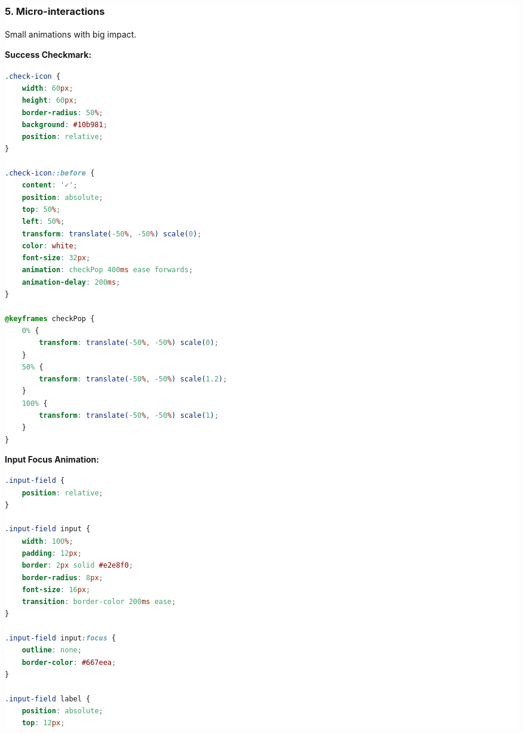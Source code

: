 ```css
```

### 5. Micro-interactions

Small animations with big impact.

**Success Checkmark:**

```css
.check-icon {
    width: 60px;
    height: 60px;
    border-radius: 50%;
    background: #10b981;
    position: relative;
}

.check-icon::before {
    content: '✓';
    position: absolute;
    top: 50%;
    left: 50%;
    transform: translate(-50%, -50%) scale(0);
    color: white;
    font-size: 32px;
    animation: checkPop 400ms ease forwards;
    animation-delay: 200ms;
}

@keyframes checkPop {
    0% {
        transform: translate(-50%, -50%) scale(0);
    }
    50% {
        transform: translate(-50%, -50%) scale(1.2);
    }
    100% {
        transform: translate(-50%, -50%) scale(1);
    }
}
```

**Input Focus Animation:**

```css
.input-field {
    position: relative;
}

.input-field input {
    width: 100%;
    padding: 12px;
    border: 2px solid #e2e8f0;
    border-radius: 8px;
    font-size: 16px;
    transition: border-color 200ms ease;
}

.input-field input:focus {
    outline: none;
    border-color: #667eea;
}

.input-field label {
    position: absolute;
    top: 12px;
```